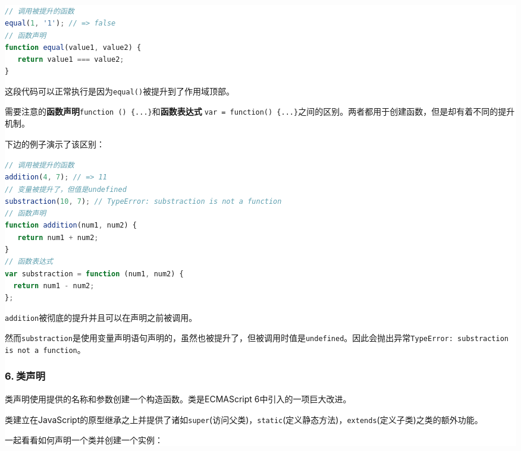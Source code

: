 

```javascript
// 调用被提升的函数
equal(1, '1'); // => false
// 函数声明
function equal(value1, value2) {
   return value1 === value2;
}
```



这段代码可以正常执行是因为`equal()`被提升到了作用域顶部。



需要注意的**函数声明**`function () {...}`和**函数表达式** `var = function() {...}`之间的区别。两者都用于创建函数，但是却有着不同的提升机制。



下边的例子演示了该区别：



```javascript
// 调用被提升的函数
addition(4, 7); // => 11
// 变量被提升了，但值是undefined
substraction(10, 7); // TypeError: substraction is not a function
// 函数声明
function addition(num1, num2) {
   return num1 + num2;
}
// 函数表达式
var substraction = function (num1, num2) {
  return num1 - num2;
};
```





`addition`被彻底的提升并且可以在声明之前被调用。



然而`substraction`是使用变量声明语句声明的，虽然也被提升了，但被调用时值是`undefined`。因此会抛出异常`TypeError: substraction is not a function`。

###  

### 6. 类声明



类声明使用提供的名称和参数创建一个构造函数。类是ECMAScript 6中引入的一项巨大改进。



类建立在JavaScript的原型继承之上并提供了诸如`super`(访问父类)，`static`(定义静态方法)，`extends`(定义子类)之类的额外功能。



一起看看如何声明一个类并创建一个实例：
